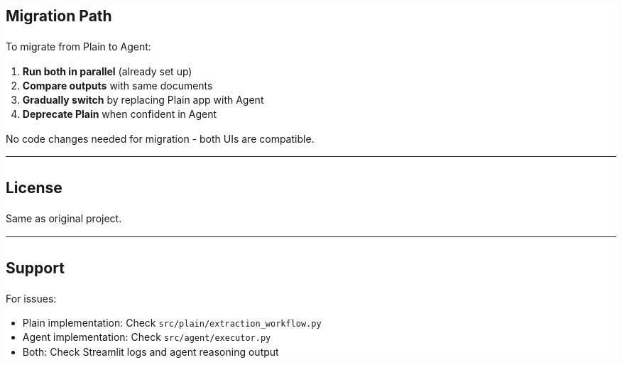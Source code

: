 
## Migration Path

To migrate from Plain to Agent:

1. **Run both in parallel** (already set up)
2. **Compare outputs** with same documents
3. **Gradually switch** by replacing Plain app with Agent
4. **Deprecate Plain** when confident in Agent

No code changes needed for migration - both UIs are compatible.

---

## License

Same as original project.

---

## Support

For issues:
- Plain implementation: Check `src/plain/extraction_workflow.py`
- Agent implementation: Check `src/agent/executor.py`
- Both: Check Streamlit logs and agent reasoning output
